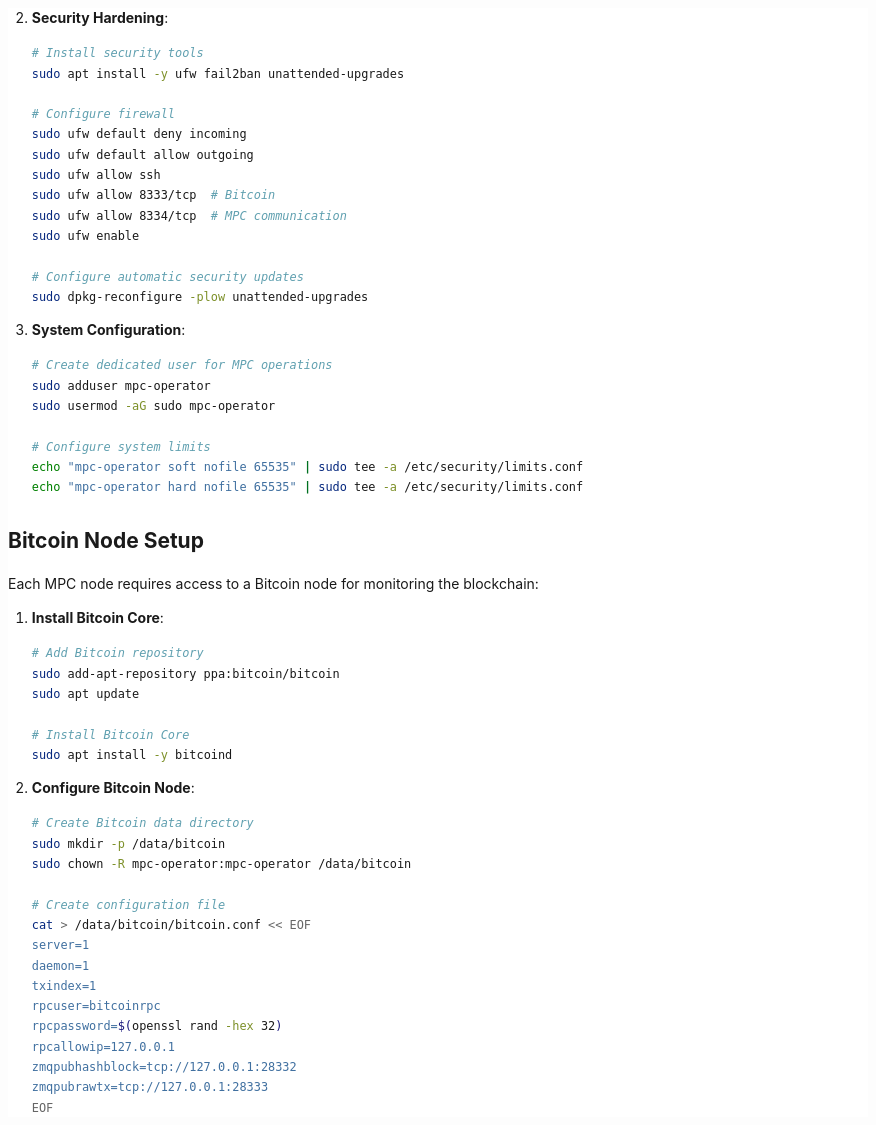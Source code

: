 2. **Security Hardening**:
   ```bash
   # Install security tools
   sudo apt install -y ufw fail2ban unattended-upgrades

   # Configure firewall
   sudo ufw default deny incoming
   sudo ufw default allow outgoing
   sudo ufw allow ssh
   sudo ufw allow 8333/tcp  # Bitcoin
   sudo ufw allow 8334/tcp  # MPC communication
   sudo ufw enable

   # Configure automatic security updates
   sudo dpkg-reconfigure -plow unattended-upgrades
   ```

3. **System Configuration**:
   ```bash
   # Create dedicated user for MPC operations
   sudo adduser mpc-operator
   sudo usermod -aG sudo mpc-operator

   # Configure system limits
   echo "mpc-operator soft nofile 65535" | sudo tee -a /etc/security/limits.conf
   echo "mpc-operator hard nofile 65535" | sudo tee -a /etc/security/limits.conf
   ```

## Bitcoin Node Setup

Each MPC node requires access to a Bitcoin node for monitoring the blockchain:

1. **Install Bitcoin Core**:
   ```bash
   # Add Bitcoin repository
   sudo add-apt-repository ppa:bitcoin/bitcoin
   sudo apt update

   # Install Bitcoin Core
   sudo apt install -y bitcoind
   ```

2. **Configure Bitcoin Node**:
   ```bash
   # Create Bitcoin data directory
   sudo mkdir -p /data/bitcoin
   sudo chown -R mpc-operator:mpc-operator /data/bitcoin

   # Create configuration file
   cat > /data/bitcoin/bitcoin.conf << EOF
   server=1
   daemon=1
   txindex=1
   rpcuser=bitcoinrpc
   rpcpassword=$(openssl rand -hex 32)
   rpcallowip=127.0.0.1
   zmqpubhashblock=tcp://127.0.0.1:28332
   zmqpubrawtx=tcp://127.0.0.1:28333
   EOF
   ```
